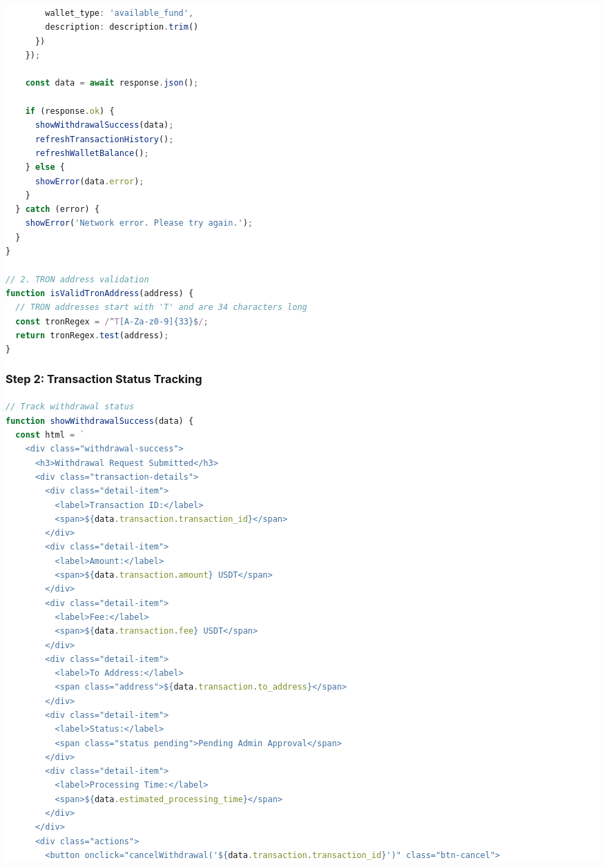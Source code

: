 ```javascript
        wallet_type: 'available_fund',
        description: description.trim()
      })
    });

    const data = await response.json();

    if (response.ok) {
      showWithdrawalSuccess(data);
      refreshTransactionHistory();
      refreshWalletBalance();
    } else {
      showError(data.error);
    }
  } catch (error) {
    showError('Network error. Please try again.');
  }
}

// 2. TRON address validation
function isValidTronAddress(address) {
  // TRON addresses start with 'T' and are 34 characters long
  const tronRegex = /^T[A-Za-z0-9]{33}$/;
  return tronRegex.test(address);
}
```

### Step 2: Transaction Status Tracking
```javascript
// Track withdrawal status
function showWithdrawalSuccess(data) {
  const html = `
    <div class="withdrawal-success">
      <h3>Withdrawal Request Submitted</h3>
      <div class="transaction-details">
        <div class="detail-item">
          <label>Transaction ID:</label>
          <span>${data.transaction.transaction_id}</span>
        </div>
        <div class="detail-item">
          <label>Amount:</label>
          <span>${data.transaction.amount} USDT</span>
        </div>
        <div class="detail-item">
          <label>Fee:</label>
          <span>${data.transaction.fee} USDT</span>
        </div>
        <div class="detail-item">
          <label>To Address:</label>
          <span class="address">${data.transaction.to_address}</span>
        </div>
        <div class="detail-item">
          <label>Status:</label>
          <span class="status pending">Pending Admin Approval</span>
        </div>
        <div class="detail-item">
          <label>Processing Time:</label>
          <span>${data.estimated_processing_time}</span>
        </div>
      </div>
      <div class="actions">
        <button onclick="cancelWithdrawal('${data.transaction.transaction_id}')" class="btn-cancel">
```
